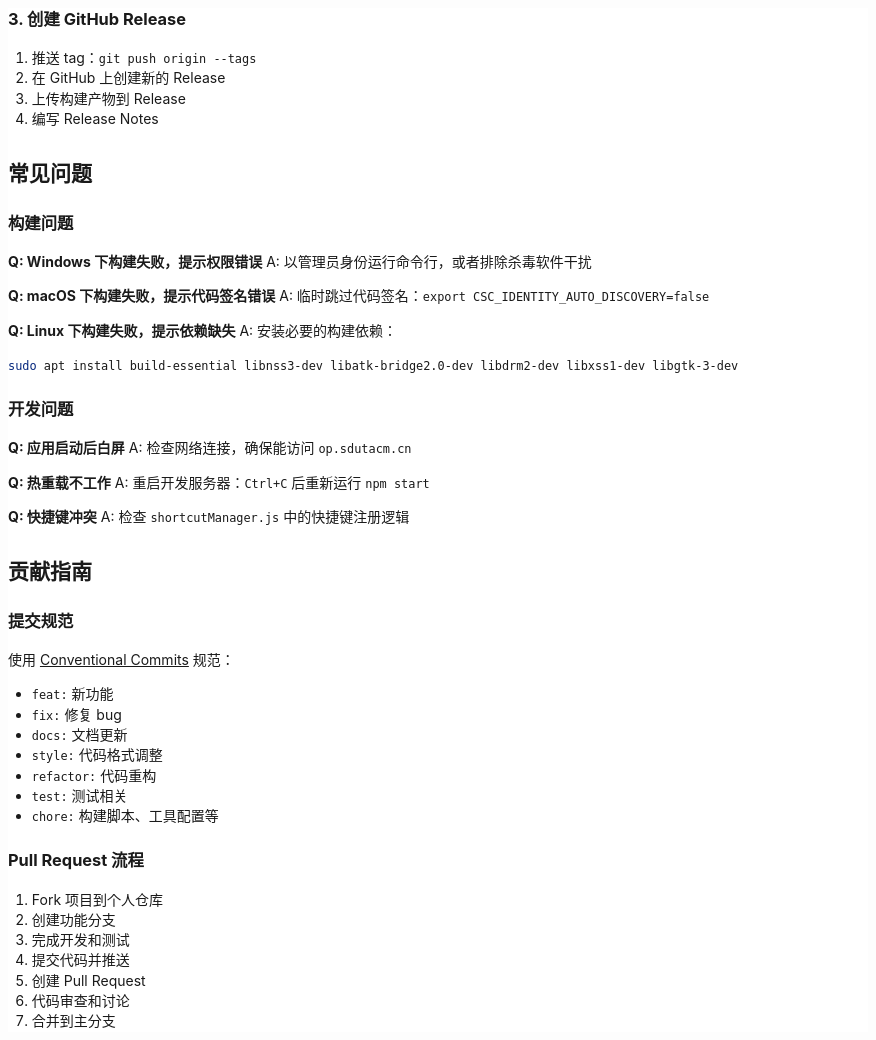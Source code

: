 ### 3. 创建 GitHub Release
1. 推送 tag：`git push origin --tags`
2. 在 GitHub 上创建新的 Release
3. 上传构建产物到 Release
4. 编写 Release Notes

## 常见问题

### 构建问题

**Q: Windows 下构建失败，提示权限错误**
A: 以管理员身份运行命令行，或者排除杀毒软件干扰

**Q: macOS 下构建失败，提示代码签名错误**
A: 临时跳过代码签名：`export CSC_IDENTITY_AUTO_DISCOVERY=false`

**Q: Linux 下构建失败，提示依赖缺失**
A: 安装必要的构建依赖：
```bash
sudo apt install build-essential libnss3-dev libatk-bridge2.0-dev libdrm2-dev libxss1-dev libgtk-3-dev
```

### 开发问题

**Q: 应用启动后白屏**
A: 检查网络连接，确保能访问 `op.sdutacm.cn`

**Q: 热重载不工作**
A: 重启开发服务器：`Ctrl+C` 后重新运行 `npm start`

**Q: 快捷键冲突**
A: 检查 `shortcutManager.js` 中的快捷键注册逻辑

## 贡献指南

### 提交规范
使用 [Conventional Commits](https://conventionalcommits.org/) 规范：

- `feat:` 新功能
- `fix:` 修复 bug
- `docs:` 文档更新
- `style:` 代码格式调整
- `refactor:` 代码重构
- `test:` 测试相关
- `chore:` 构建脚本、工具配置等

### Pull Request 流程
1. Fork 项目到个人仓库
2. 创建功能分支
3. 完成开发和测试
4. 提交代码并推送
5. 创建 Pull Request
6. 代码审查和讨论
7. 合并到主分支

